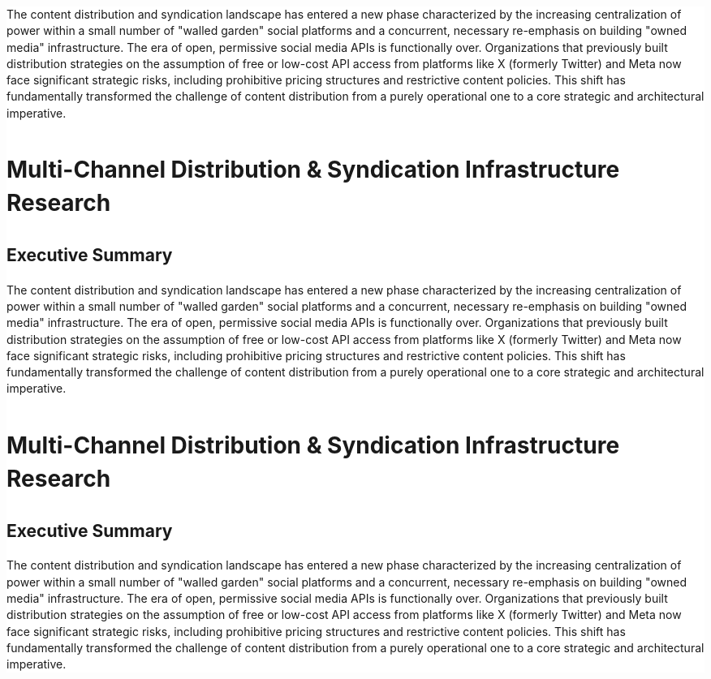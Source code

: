 The content distribution and syndication landscape has entered a new phase characterized by the increasing centralization of power within a small number of "walled garden" social platforms and a concurrent, necessary re-emphasis on building "owned media" infrastructure. The era of open, permissive social media APIs is functionally over. Organizations that previously built distribution strategies on the assumption of free or low-cost API access from platforms like X (formerly Twitter) and Meta now face significant strategic risks, including prohibitive pricing structures and restrictive content policies. This shift has fundamentally transformed the challenge of content distribution from a purely operational one to a core strategic and architectural imperative.  

# Multi-Channel Distribution & Syndication Infrastructure Research

## Executive Summary

The content distribution and syndication landscape has entered a new phase characterized by the increasing centralization of power within a small number of "walled garden" social platforms and a concurrent, necessary re-emphasis on building "owned media" infrastructure. The era of open, permissive social media APIs is functionally over. Organizations that previously built distribution strategies on the assumption of free or low-cost API access from platforms like X (formerly Twitter) and Meta now face significant strategic risks, including prohibitive pricing structures and restrictive content policies. This shift has fundamentally transformed the challenge of content distribution from a purely operational one to a core strategic and architectural imperative.  

# Multi-Channel Distribution & Syndication Infrastructure Research

## Executive Summary

The content distribution and syndication landscape has entered a new phase characterized by the increasing centralization of power within a small number of "walled garden" social platforms and a concurrent, necessary re-emphasis on building "owned media" infrastructure. The era of open, permissive social media APIs is functionally over. Organizations that previously built distribution strategies on the assumption of free or low-cost API access from platforms like X (formerly Twitter) and Meta now face significant strategic risks, including prohibitive pricing structures and restrictive content policies. This shift has fundamentally transformed the challenge of content distribution from a purely operational one to a core strategic and architectural imperative.